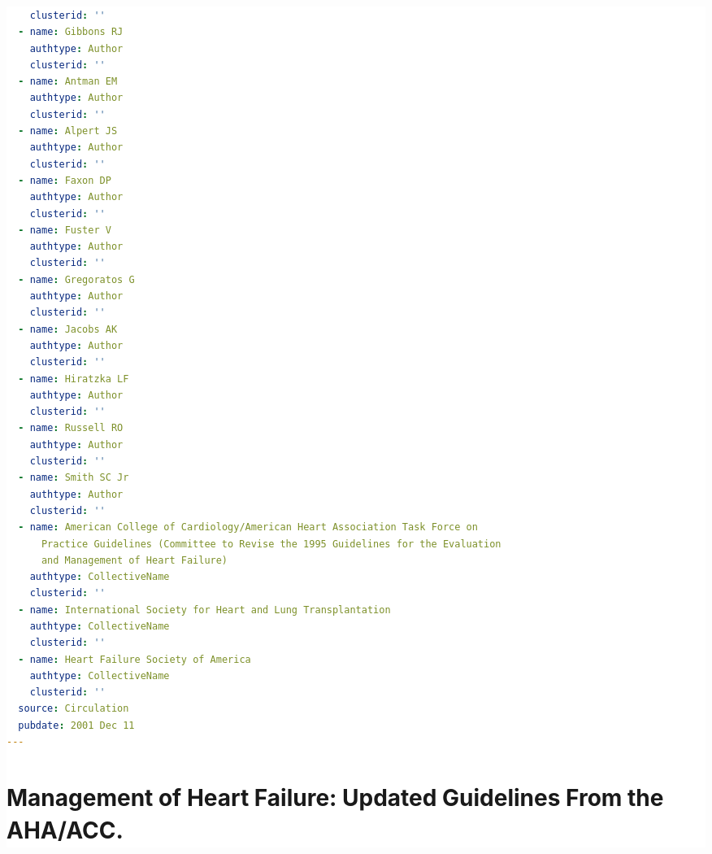 ```yaml
    clusterid: ''
  - name: Gibbons RJ
    authtype: Author
    clusterid: ''
  - name: Antman EM
    authtype: Author
    clusterid: ''
  - name: Alpert JS
    authtype: Author
    clusterid: ''
  - name: Faxon DP
    authtype: Author
    clusterid: ''
  - name: Fuster V
    authtype: Author
    clusterid: ''
  - name: Gregoratos G
    authtype: Author
    clusterid: ''
  - name: Jacobs AK
    authtype: Author
    clusterid: ''
  - name: Hiratzka LF
    authtype: Author
    clusterid: ''
  - name: Russell RO
    authtype: Author
    clusterid: ''
  - name: Smith SC Jr
    authtype: Author
    clusterid: ''
  - name: American College of Cardiology/American Heart Association Task Force on
      Practice Guidelines (Committee to Revise the 1995 Guidelines for the Evaluation
      and Management of Heart Failure)
    authtype: CollectiveName
    clusterid: ''
  - name: International Society for Heart and Lung Transplantation
    authtype: CollectiveName
    clusterid: ''
  - name: Heart Failure Society of America
    authtype: CollectiveName
    clusterid: ''
  source: Circulation
  pubdate: 2001 Dec 11
---
```


# Management of Heart Failure: Updated Guidelines From the AHA/ACC.
